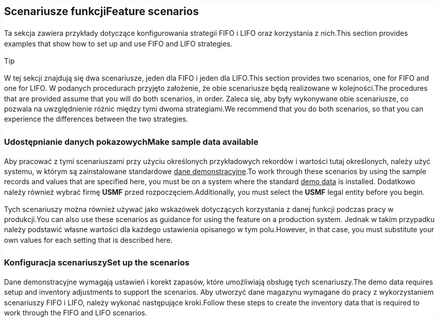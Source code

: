 ## <a name="feature-scenarios"></a><span data-ttu-id="5bcbe-121">Scenariusze funkcji</span><span class="sxs-lookup"><span data-stu-id="5bcbe-121">Feature scenarios</span></span>

<span data-ttu-id="5bcbe-122">Ta sekcja zawiera przykłady dotyczące konfigurowania strategii FIFO i LIFO oraz korzystania z nich.</span><span class="sxs-lookup"><span data-stu-id="5bcbe-122">This section provides examples that show how to set up and use FIFO and LIFO strategies.</span></span>

> [!TIP]
> <span data-ttu-id="5bcbe-123">W tej sekcji znajdują się dwa scenariusze, jeden dla FIFO i jeden dla LIFO.</span><span class="sxs-lookup"><span data-stu-id="5bcbe-123">This section provides two scenarios, one for FIFO and one for LIFO.</span></span> <span data-ttu-id="5bcbe-124">W podanych procedurach przyjęto założenie, że obie scenariusze będą realizowane w kolejności.</span><span class="sxs-lookup"><span data-stu-id="5bcbe-124">The procedures that are provided assume that you will do both scenarios, in order.</span></span> <span data-ttu-id="5bcbe-125">Zaleca się, aby były wykonywane obie scenariusze, co pozwala na uwzględnienie różnic między tymi dwoma strategiami.</span><span class="sxs-lookup"><span data-stu-id="5bcbe-125">We recommend that you do both scenarios, so that you can experience the differences between the two strategies.</span></span>

### <a name="make-sample-data-available"></a><span data-ttu-id="5bcbe-126">Udostępnianie danych pokazowych</span><span class="sxs-lookup"><span data-stu-id="5bcbe-126">Make sample data available</span></span>

<span data-ttu-id="5bcbe-127">Aby pracować z tymi scenariuszami przy użyciu określonych przykładowych rekordów i wartości tutaj określonych, należy użyć systemu, w którym są zainstalowane standardowe [dane demonstracyjne](../../fin-ops-core/dev-itpro/deployment/deploy-demo-environment.md).</span><span class="sxs-lookup"><span data-stu-id="5bcbe-127">To work through these scenarios by using the sample records and values that are specified here, you must be on a system where the standard [demo data](../../fin-ops-core/dev-itpro/deployment/deploy-demo-environment.md) is installed.</span></span> <span data-ttu-id="5bcbe-128">Dodatkowo należy również wybrać firmę **USMF** przed rozpoczęciem.</span><span class="sxs-lookup"><span data-stu-id="5bcbe-128">Additionally, you must select the **USMF** legal entity before you begin.</span></span>

<span data-ttu-id="5bcbe-129">Tych scenariuszy można również używać jako wskazówek dotyczących korzystania z danej funkcji podczas pracy w produkcji.</span><span class="sxs-lookup"><span data-stu-id="5bcbe-129">You can also use these scenarios as guidance for using the feature on a production system.</span></span> <span data-ttu-id="5bcbe-130">Jednak w takim przypadku należy podstawić własne wartości dla każdego ustawienia opisanego w tym polu.</span><span class="sxs-lookup"><span data-stu-id="5bcbe-130">However, in that case, you must substitute your own values for each setting that is described here.</span></span>

### <a name="set-up-the-scenarios"></a><a name="demo-set-up"></a><span data-ttu-id="5bcbe-131">Konfiguracja scenariuszy</span><span class="sxs-lookup"><span data-stu-id="5bcbe-131">Set up the scenarios</span></span>

<span data-ttu-id="5bcbe-132">Dane demonstracyjne wymagają ustawień i korekt zapasów, które umożliwiają obsługę tych scenariuszy.</span><span class="sxs-lookup"><span data-stu-id="5bcbe-132">The demo data requires setup and inventory adjustments to support the scenarios.</span></span> <span data-ttu-id="5bcbe-133">Aby utworzyć dane magazynu wymagane do pracy z wykorzystaniem scenariuszy FIFO i LIFO, należy wykonać następujące kroki.</span><span class="sxs-lookup"><span data-stu-id="5bcbe-133">Follow these steps to create the inventory data that is required to work through the FIFO and LIFO scenarios.</span></span>
